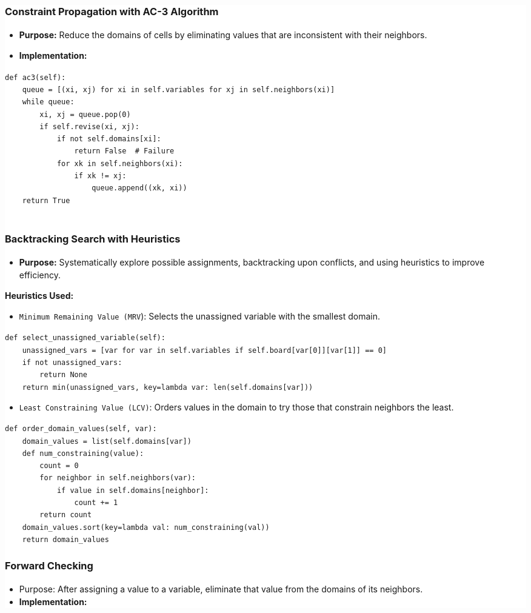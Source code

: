 ### Constraint Propagation with AC-3 Algorithm
- **Purpose:** Reduce the domains of cells by eliminating values that are inconsistent with their neighbors.

- **Implementation:**

```
def ac3(self):
    queue = [(xi, xj) for xi in self.variables for xj in self.neighbors(xi)]
    while queue:
        xi, xj = queue.pop(0)
        if self.revise(xi, xj):
            if not self.domains[xi]:
                return False  # Failure
            for xk in self.neighbors(xi):
                if xk != xj:
                    queue.append((xk, xi))
    return True
    
```

### Backtracking Search with Heuristics
- **Purpose:** Systematically explore possible assignments, backtracking upon conflicts, and using heuristics to improve efficiency.

**Heuristics Used:**
- `Minimum Remaining Value (MRV`): Selects the unassigned variable with the smallest domain.

```
def select_unassigned_variable(self):
    unassigned_vars = [var for var in self.variables if self.board[var[0]][var[1]] == 0]
    if not unassigned_vars:
        return None
    return min(unassigned_vars, key=lambda var: len(self.domains[var]))
```

- `Least Constraining Value (LCV)`: Orders values in the domain to try those that constrain neighbors the least.

```
def order_domain_values(self, var):
    domain_values = list(self.domains[var])
    def num_constraining(value):
        count = 0
        for neighbor in self.neighbors(var):
            if value in self.domains[neighbor]:
                count += 1
        return count
    domain_values.sort(key=lambda val: num_constraining(val))
    return domain_values
```
### Forward Checking
- Purpose: After assigning a value to a variable, eliminate that value from the domains of its neighbors.
- **Implementation:**
